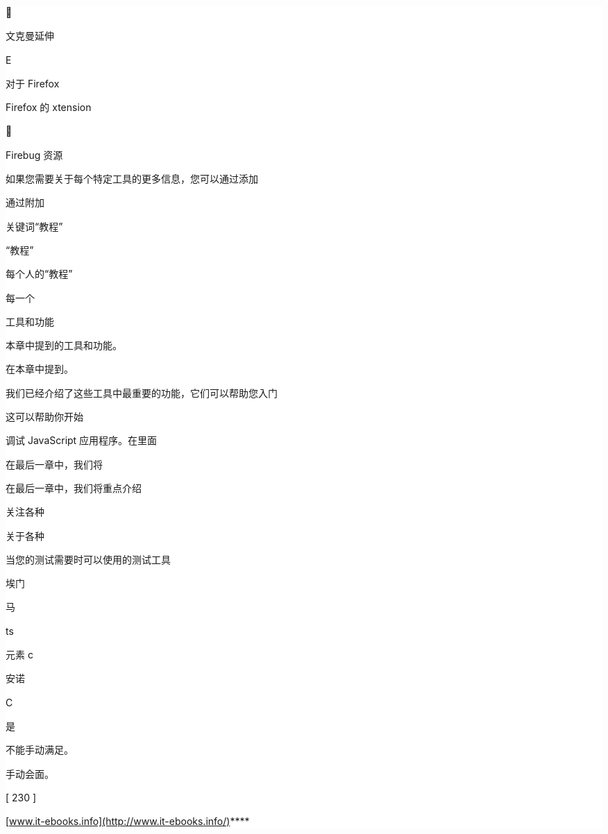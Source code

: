 

文克曼延伸

E

对于 Firefox

Firefox 的 xtension



Firebug 资源

如果您需要关于每个特定工具的更多信息，您可以通过添加

通过附加

关键词“教程”

“教程”

每个人的“教程”

每一个

工具和功能

本章中提到的工具和功能。

在本章中提到。

我们已经介绍了这些工具中最重要的功能，它们可以帮助您入门

这可以帮助你开始

调试 JavaScript 应用程序。在里面

在最后一章中，我们将

在最后一章中，我们将重点介绍

关注各种

关于各种

当您的测试需要时可以使用的测试工具

埃门

马

ts

元素 c

安诺

C

是

不能手动满足。

手动会面。

[ 230 ]

[www.it-ebooks.info](http://www.it-ebooks.info/)****